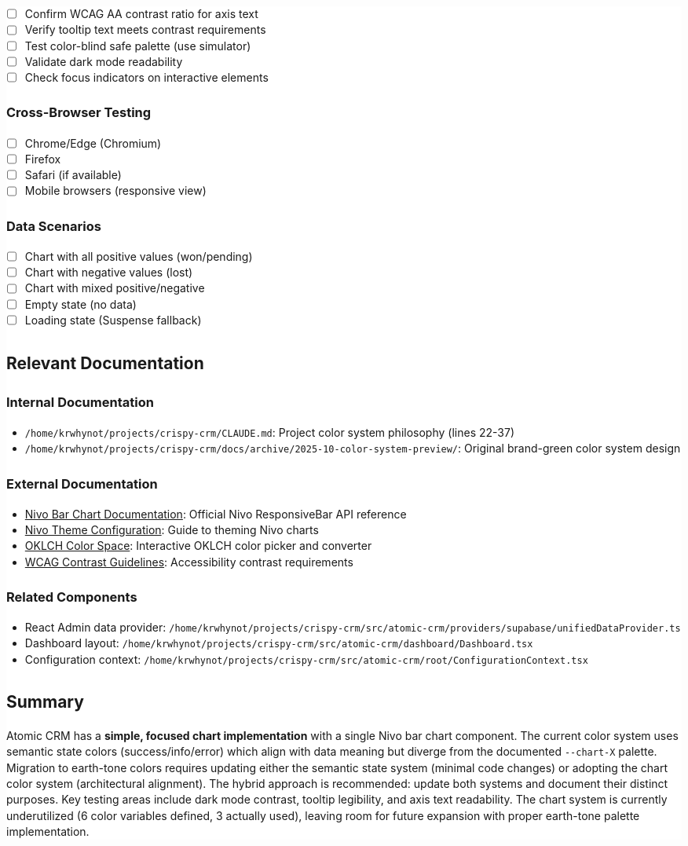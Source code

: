 - [ ] Confirm WCAG AA contrast ratio for axis text
- [ ] Verify tooltip text meets contrast requirements
- [ ] Test color-blind safe palette (use simulator)
- [ ] Validate dark mode readability
- [ ] Check focus indicators on interactive elements

### Cross-Browser Testing

- [ ] Chrome/Edge (Chromium)
- [ ] Firefox
- [ ] Safari (if available)
- [ ] Mobile browsers (responsive view)

### Data Scenarios

- [ ] Chart with all positive values (won/pending)
- [ ] Chart with negative values (lost)
- [ ] Chart with mixed positive/negative
- [ ] Empty state (no data)
- [ ] Loading state (Suspense fallback)

## Relevant Documentation

### Internal Documentation
- `/home/krwhynot/projects/crispy-crm/CLAUDE.md`: Project color system philosophy (lines 22-37)
- `/home/krwhynot/projects/crispy-crm/docs/archive/2025-10-color-system-preview/`: Original brand-green color system design

### External Documentation
- [Nivo Bar Chart Documentation](https://nivo.rocks/bar/): Official Nivo ResponsiveBar API reference
- [Nivo Theme Configuration](https://nivo.rocks/guides/theming/): Guide to theming Nivo charts
- [OKLCH Color Space](https://oklch.com/): Interactive OKLCH color picker and converter
- [WCAG Contrast Guidelines](https://www.w3.org/WAI/WCAG21/Understanding/contrast-minimum.html): Accessibility contrast requirements

### Related Components
- React Admin data provider: `/home/krwhynot/projects/crispy-crm/src/atomic-crm/providers/supabase/unifiedDataProvider.ts`
- Dashboard layout: `/home/krwhynot/projects/crispy-crm/src/atomic-crm/dashboard/Dashboard.tsx`
- Configuration context: `/home/krwhynot/projects/crispy-crm/src/atomic-crm/root/ConfigurationContext.tsx`

## Summary

Atomic CRM has a **simple, focused chart implementation** with a single Nivo bar chart component. The current color system uses semantic state colors (success/info/error) which align with data meaning but diverge from the documented `--chart-X` palette. Migration to earth-tone colors requires updating either the semantic state system (minimal code changes) or adopting the chart color system (architectural alignment). The hybrid approach is recommended: update both systems and document their distinct purposes. Key testing areas include dark mode contrast, tooltip legibility, and axis text readability. The chart system is currently underutilized (6 color variables defined, 3 actually used), leaving room for future expansion with proper earth-tone palette implementation.
